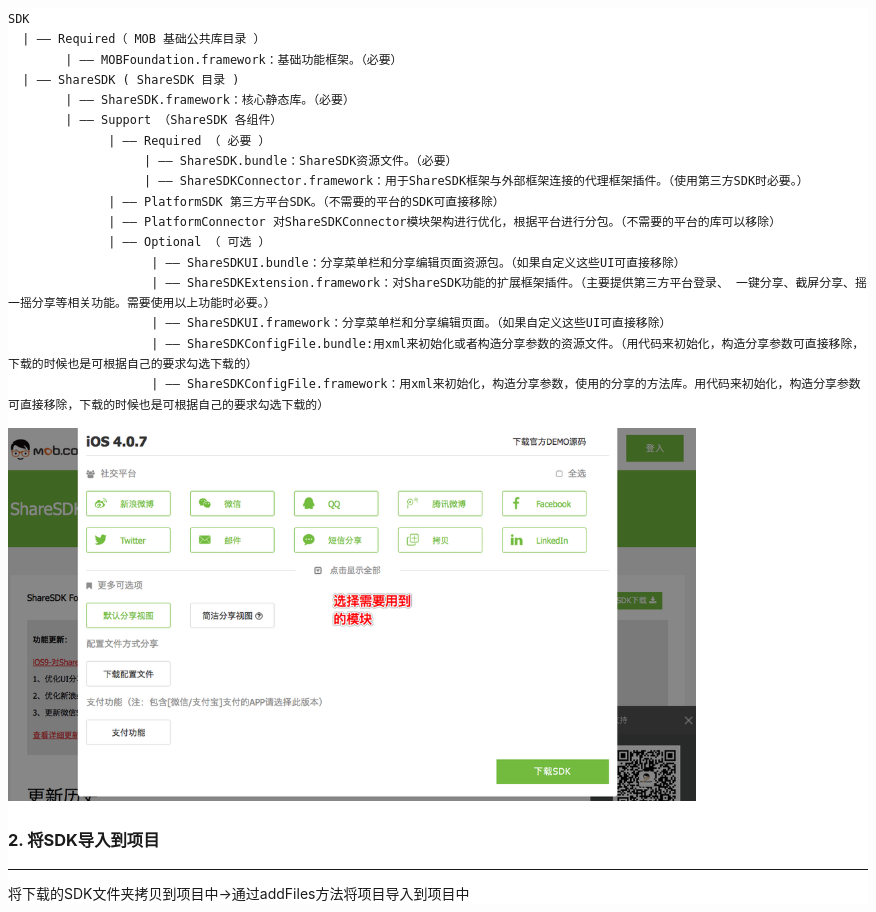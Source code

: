
```
SDK
  | —– Required（ MOB 基础公共库目录 ）
        | —– MOBFoundation.framework：基础功能框架。（必要）
  | —– ShareSDK ( ShareSDK 目录 )
        | —– ShareSDK.framework：核心静态库。（必要）
        | —– Support （ShareSDK 各组件）
              | —– Required （ 必要 ）
                   | —– ShareSDK.bundle：ShareSDK资源文件。（必要）
                   | —– ShareSDKConnector.framework：用于ShareSDK框架与外部框架连接的代理框架插件。（使用第三方SDK时必要。）
              | —– PlatformSDK 第三方平台SDK。（不需要的平台的SDK可直接移除）
              | —– PlatformConnector 对ShareSDKConnector模块架构进行优化，根据平台进行分包。（不需要的平台的库可以移除）
              | —– Optional （ 可选 ）
                    | —– ShareSDKUI.bundle：分享菜单栏和分享编辑页面资源包。（如果自定义这些UI可直接移除）
                    | —– ShareSDKExtension.framework：对ShareSDK功能的扩展框架插件。（主要提供第三方平台登录、 一键分享、截屏分享、摇一摇分享等相关功能。需要使用以上功能时必要。）
                    | —– ShareSDKUI.framework：分享菜单栏和分享编辑页面。（如果自定义这些UI可直接移除）
                    | —– ShareSDKConfigFile.bundle:用xml来初始化或者构造分享参数的资源文件。（用代码来初始化，构造分享参数可直接移除，下载的时候也是可根据自己的要求勾选下载的）
                    | —– ShareSDKConfigFile.framework：用xml来初始化，构造分享参数，使用的分享的方法库。用代码来初始化，构造分享参数可直接移除，下载的时候也是可根据自己的要求勾选下载的）
```

<img src="/styles/images/2017-12-25-shareSDKUse/3.png" width = "80%" />

### 2. 将SDK导入到项目
---
将下载的SDK文件夹拷贝到项目中->通过addFiles方法将项目导入到项目中